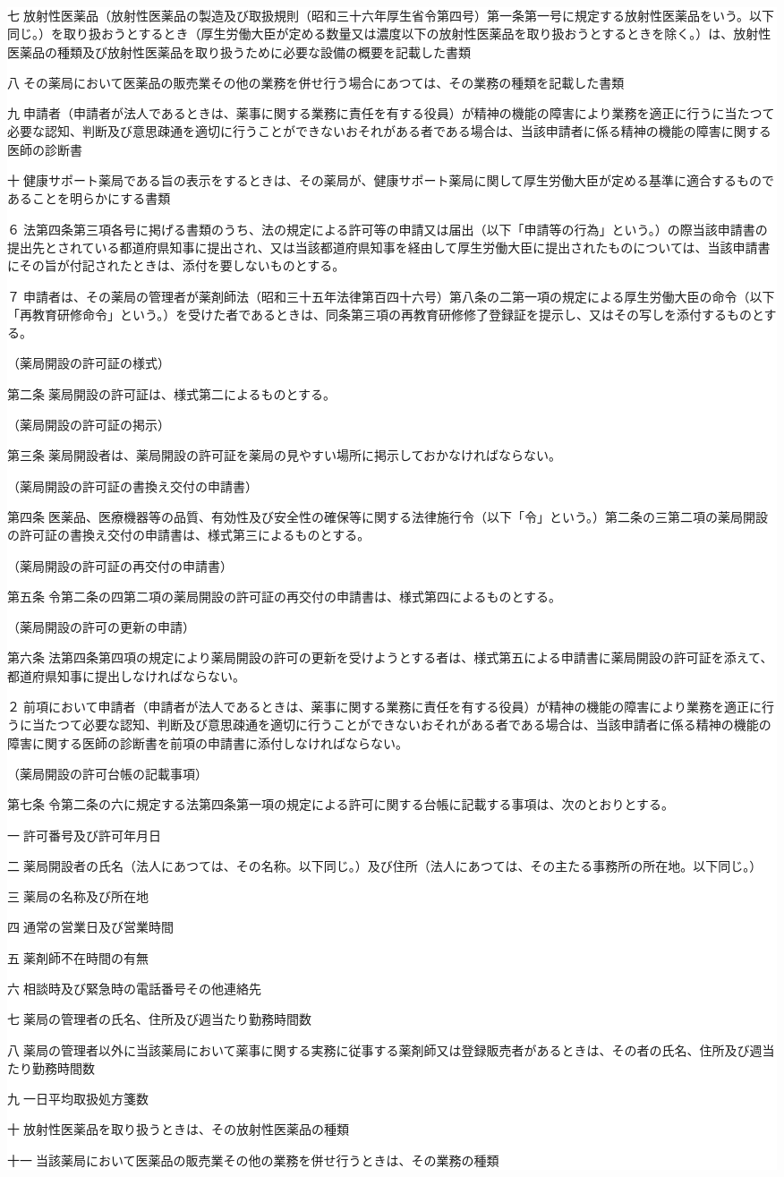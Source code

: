 七 放射性医薬品（放射性医薬品の製造及び取扱規則（昭和三十六年厚生省令第四号）第一条第一号に規定する放射性医薬品をいう。以下同じ。）を取り扱おうとするとき（厚生労働大臣が定める数量又は濃度以下の放射性医薬品を取り扱おうとするときを除く。）は、放射性医薬品の種類及び放射性医薬品を取り扱うために必要な設備の概要を記載した書類

八 その薬局において医薬品の販売業その他の業務を併せ行う場合にあつては、その業務の種類を記載した書類

九 申請者（申請者が法人であるときは、薬事に関する業務に責任を有する役員）が精神の機能の障害により業務を適正に行うに当たつて必要な認知、判断及び意思疎通を適切に行うことができないおそれがある者である場合は、当該申請者に係る精神の機能の障害に関する医師の診断書

十 健康サポート薬局である旨の表示をするときは、その薬局が、健康サポート薬局に関して厚生労働大臣が定める基準に適合するものであることを明らかにする書類

６ 法第四条第三項各号に掲げる書類のうち、法の規定による許可等の申請又は届出（以下「申請等の行為」という。）の際当該申請書の提出先とされている都道府県知事に提出され、又は当該都道府県知事を経由して厚生労働大臣に提出されたものについては、当該申請書にその旨が付記されたときは、添付を要しないものとする。

７ 申請者は、その薬局の管理者が薬剤師法（昭和三十五年法律第百四十六号）第八条の二第一項の規定による厚生労働大臣の命令（以下「再教育研修命令」という。）を受けた者であるときは、同条第三項の再教育研修修了登録証を提示し、又はその写しを添付するものとする。

（薬局開設の許可証の様式）

第二条 薬局開設の許可証は、様式第二によるものとする。

（薬局開設の許可証の掲示）

第三条 薬局開設者は、薬局開設の許可証を薬局の見やすい場所に掲示しておかなければならない。

（薬局開設の許可証の書換え交付の申請書）

第四条 医薬品、医療機器等の品質、有効性及び安全性の確保等に関する法律施行令（以下「令」という。）第二条の三第二項の薬局開設の許可証の書換え交付の申請書は、様式第三によるものとする。

（薬局開設の許可証の再交付の申請書）

第五条 令第二条の四第二項の薬局開設の許可証の再交付の申請書は、様式第四によるものとする。

（薬局開設の許可の更新の申請）

第六条 法第四条第四項の規定により薬局開設の許可の更新を受けようとする者は、様式第五による申請書に薬局開設の許可証を添えて、都道府県知事に提出しなければならない。

２ 前項において申請者（申請者が法人であるときは、薬事に関する業務に責任を有する役員）が精神の機能の障害により業務を適正に行うに当たつて必要な認知、判断及び意思疎通を適切に行うことができないおそれがある者である場合は、当該申請者に係る精神の機能の障害に関する医師の診断書を前項の申請書に添付しなければならない。

（薬局開設の許可台帳の記載事項）

第七条 令第二条の六に規定する法第四条第一項の規定による許可に関する台帳に記載する事項は、次のとおりとする。

一 許可番号及び許可年月日

二 薬局開設者の氏名（法人にあつては、その名称。以下同じ。）及び住所（法人にあつては、その主たる事務所の所在地。以下同じ。）

三 薬局の名称及び所在地

四 通常の営業日及び営業時間

五 薬剤師不在時間の有無

六 相談時及び緊急時の電話番号その他連絡先

七 薬局の管理者の氏名、住所及び週当たり勤務時間数

八 薬局の管理者以外に当該薬局において薬事に関する実務に従事する薬剤師又は登録販売者があるときは、その者の氏名、住所及び週当たり勤務時間数

九 一日平均取扱処方箋数

十 放射性医薬品を取り扱うときは、その放射性医薬品の種類

十一 当該薬局において医薬品の販売業その他の業務を併せ行うときは、その業務の種類
